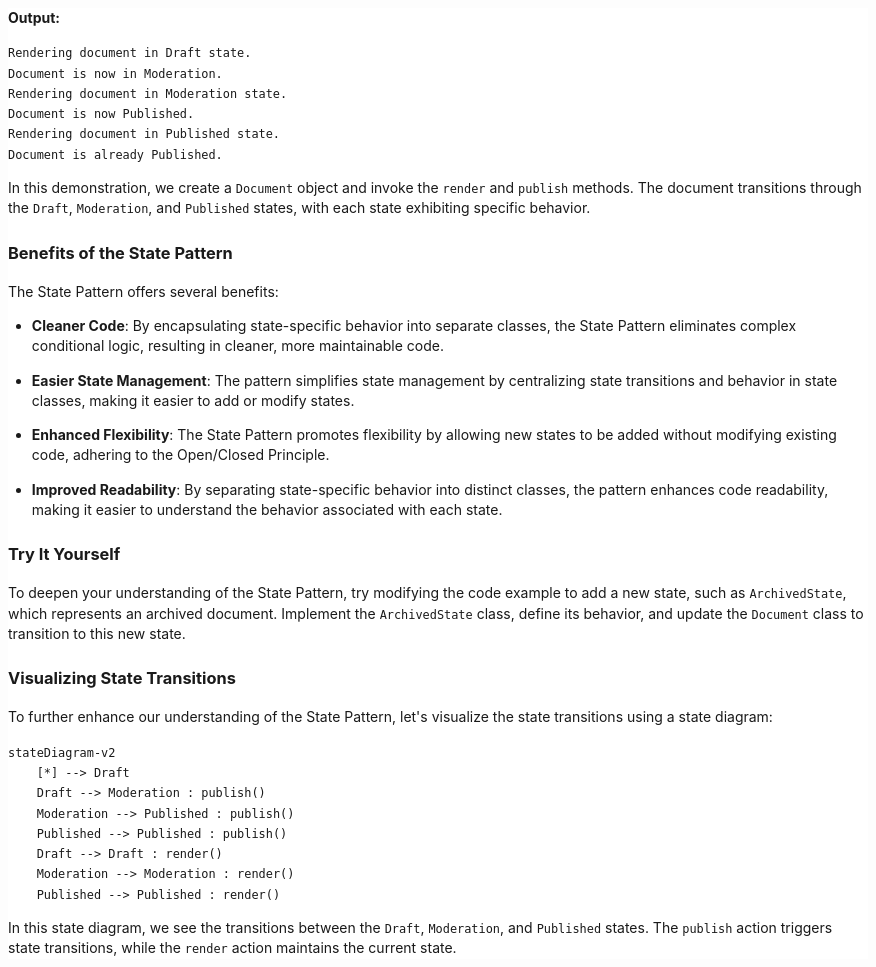 **Output:**

```
Rendering document in Draft state.
Document is now in Moderation.
Rendering document in Moderation state.
Document is now Published.
Rendering document in Published state.
Document is already Published.
```

In this demonstration, we create a `Document` object and invoke the `render` and `publish` methods. The document transitions through the `Draft`, `Moderation`, and `Published` states, with each state exhibiting specific behavior.

### Benefits of the State Pattern

The State Pattern offers several benefits:

- **Cleaner Code**: By encapsulating state-specific behavior into separate classes, the State Pattern eliminates complex conditional logic, resulting in cleaner, more maintainable code.

- **Easier State Management**: The pattern simplifies state management by centralizing state transitions and behavior in state classes, making it easier to add or modify states.

- **Enhanced Flexibility**: The State Pattern promotes flexibility by allowing new states to be added without modifying existing code, adhering to the Open/Closed Principle.

- **Improved Readability**: By separating state-specific behavior into distinct classes, the pattern enhances code readability, making it easier to understand the behavior associated with each state.

### Try It Yourself

To deepen your understanding of the State Pattern, try modifying the code example to add a new state, such as `ArchivedState`, which represents an archived document. Implement the `ArchivedState` class, define its behavior, and update the `Document` class to transition to this new state.

### Visualizing State Transitions

To further enhance our understanding of the State Pattern, let's visualize the state transitions using a state diagram:

```mermaid
stateDiagram-v2
    [*] --> Draft
    Draft --> Moderation : publish()
    Moderation --> Published : publish()
    Published --> Published : publish()
    Draft --> Draft : render()
    Moderation --> Moderation : render()
    Published --> Published : render()
```

In this state diagram, we see the transitions between the `Draft`, `Moderation`, and `Published` states. The `publish` action triggers state transitions, while the `render` action maintains the current state.
